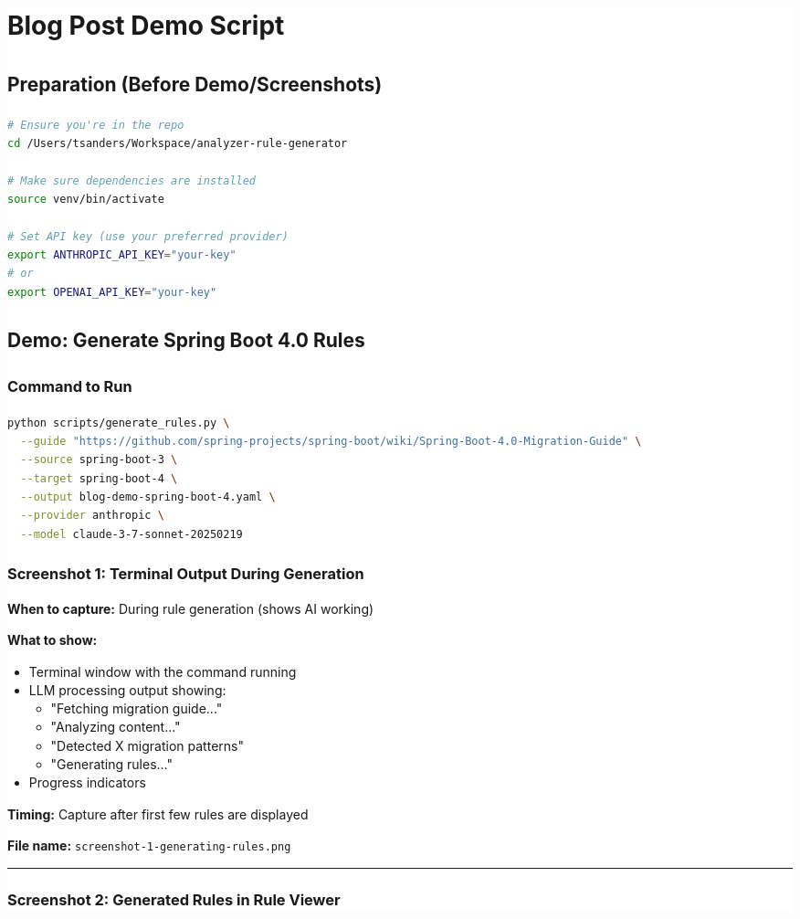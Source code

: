 # Blog Post Demo Script

## Preparation (Before Demo/Screenshots)

```bash
# Ensure you're in the repo
cd /Users/tsanders/Workspace/analyzer-rule-generator

# Make sure dependencies are installed
source venv/bin/activate

# Set API key (use your preferred provider)
export ANTHROPIC_API_KEY="your-key"
# or
export OPENAI_API_KEY="your-key"
```

## Demo: Generate Spring Boot 4.0 Rules

### Command to Run

```bash
python scripts/generate_rules.py \
  --guide "https://github.com/spring-projects/spring-boot/wiki/Spring-Boot-4.0-Migration-Guide" \
  --source spring-boot-3 \
  --target spring-boot-4 \
  --output blog-demo-spring-boot-4.yaml \
  --provider anthropic \
  --model claude-3-7-sonnet-20250219
```

### Screenshot 1: Terminal Output During Generation

**When to capture:** During rule generation (shows AI working)

**What to show:**
- Terminal window with the command running
- LLM processing output showing:
  - "Fetching migration guide..."
  - "Analyzing content..."
  - "Detected X migration patterns"
  - "Generating rules..."
- Progress indicators

**Timing:** Capture after first few rules are displayed

**File name:** `screenshot-1-generating-rules.png`

---

### Screenshot 2: Generated Rules in Rule Viewer
